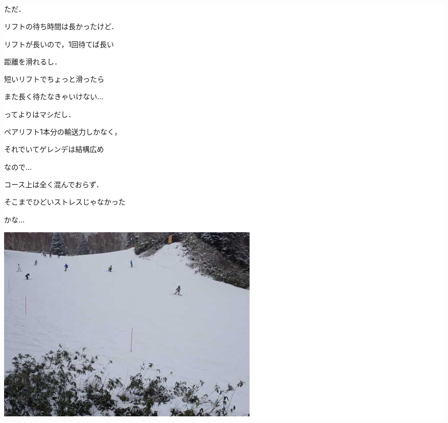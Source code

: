 





ただ．


リフトの待ち時間は長かったけど．


リフトが長いので，1回待てば長い


距離を滑れるし．


短いリフトでちょっと滑ったら


また長く待たなきゃいけない…


ってよりはマシだし．





ペアリフト1本分の輸送力しかなく，


それでいてゲレンデは結構広め


なので…


コース上は全く混んでおらず．


そこまでひどいストレスじゃなかった


かな…




![7eeabd21494d5f75960a8770707fb536.jpg](images/7eeabd21494d5f75960a8770707fb536.jpg)

